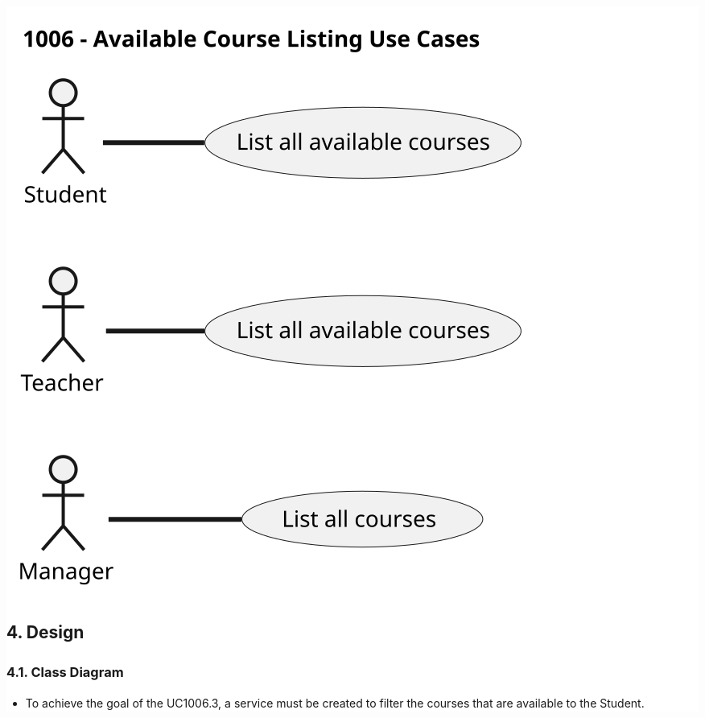 ![listAvailableCoursesUCD](UCD/listAvailableCoursesUCD.svg)

## 4. Design

### 4.1. Class Diagram

* To achieve the goal of the UC1006.3, a service must be created to filter the courses that are available to the Student.
